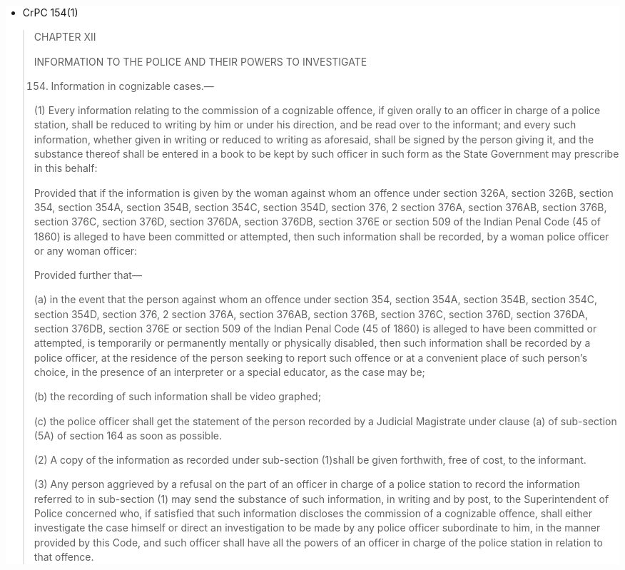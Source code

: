 * CrPC 154(1)
  
>CHAPTER XII
>
>INFORMATION TO THE POLICE AND THEIR POWERS TO INVESTIGATE
>
>154. Information in cognizable cases.—
>
>(1) Every information relating to the commission of a cognizable 
offence, if given orally to an officer in charge of a police station, shall be reduced to writing by him or under his 
direction, and be read over to the informant; and every such information, whether given in writing or reduced to 
writing as aforesaid, shall be signed by the person giving it, and the substance thereof shall be entered in a book to 
be kept by such officer in such form as the State Government may prescribe in this behalf:
>
>Provided that if the information is given by the woman against whom an offence under section 326A, 
section 326B, section 354, section 354A, section 354B, section 354C, section 354D, section 376, 2
section 376A, 
section 376AB, section 376B, section 376C, section 376D, section 376DA, section 376DB, section 376E or section 
509 of the Indian Penal Code (45 of 1860) is alleged to have been committed or attempted, then such information 
shall be recorded, by a woman police officer or any woman officer:
>
>Provided further that—
>
>(a) in the event that the person against whom an offence under section 354, section 354A, section 354B, 
section 354C, section 354D, section 376, 2
section 376A, section 376AB, section 376B, section 376C, section 
376D, section 376DA, section 376DB, section 376E or section 509 of the Indian Penal Code (45 of 1860) is 
alleged to have been committed or attempted, is temporarily or permanently mentally or physically disabled, 
then such information shall be recorded by a police officer, at the residence of the person seeking to report such 
offence or at a convenient place of such person’s choice, in the presence of an interpreter or a special educator, 
as the case may be;
>
>(b) the recording of such information shall be video graphed;
>
>(c) the police officer shall get the statement of the person recorded by a Judicial Magistrate under clause (a) 
of sub-section (5A) of section 164 as soon as possible.
>
>(2) A copy of the information as recorded under sub-section (1)shall be given forthwith, free of cost, to the informant.
>
>(3) Any person aggrieved by a refusal on the part of an officer in charge of a police station to record the 
information referred to in sub-section (1) may send the substance of such information, in writing and by post, to the 
Superintendent of Police concerned who, if satisfied that such information discloses the commission of a cognizable 
offence, shall either investigate the case himself or direct an investigation to be made by any police officer 
subordinate to him, in the manner provided by this Code, and such officer shall have all the powers of an officer in 
charge of the police station in relation to that offence.
>
